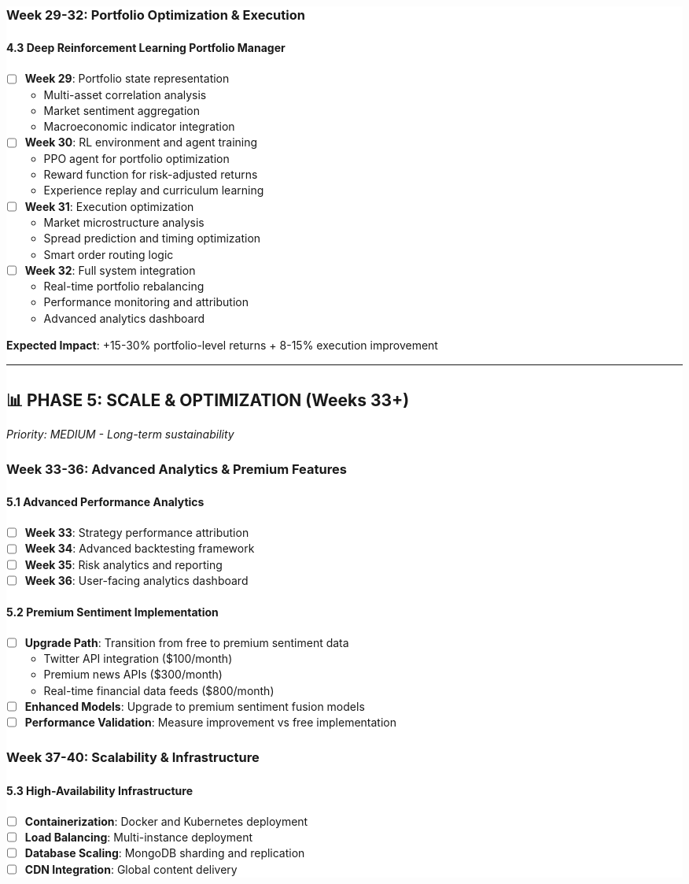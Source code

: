 ### **Week 29-32: Portfolio Optimization & Execution**

#### 4.3 Deep Reinforcement Learning Portfolio Manager
- [ ] **Week 29**: Portfolio state representation
  - Multi-asset correlation analysis
  - Market sentiment aggregation
  - Macroeconomic indicator integration
- [ ] **Week 30**: RL environment and agent training
  - PPO agent for portfolio optimization
  - Reward function for risk-adjusted returns
  - Experience replay and curriculum learning
- [ ] **Week 31**: Execution optimization
  - Market microstructure analysis
  - Spread prediction and timing optimization
  - Smart order routing logic
- [ ] **Week 32**: Full system integration
  - Real-time portfolio rebalancing
  - Performance monitoring and attribution
  - Advanced analytics dashboard

**Expected Impact**: +15-30% portfolio-level returns + 8-15% execution improvement

---

## 📊 **PHASE 5: SCALE & OPTIMIZATION** (Weeks 33+)
*Priority: MEDIUM - Long-term sustainability*

### **Week 33-36: Advanced Analytics & Premium Features**

#### 5.1 Advanced Performance Analytics
- [ ] **Week 33**: Strategy performance attribution
- [ ] **Week 34**: Advanced backtesting framework
- [ ] **Week 35**: Risk analytics and reporting
- [ ] **Week 36**: User-facing analytics dashboard

#### 5.2 Premium Sentiment Implementation
- [ ] **Upgrade Path**: Transition from free to premium sentiment data
  - Twitter API integration ($100/month)
  - Premium news APIs ($300/month)
  - Real-time financial data feeds ($800/month)
- [ ] **Enhanced Models**: Upgrade to premium sentiment fusion models
- [ ] **Performance Validation**: Measure improvement vs free implementation

### **Week 37-40: Scalability & Infrastructure**

#### 5.3 High-Availability Infrastructure
- [ ] **Containerization**: Docker and Kubernetes deployment
- [ ] **Load Balancing**: Multi-instance deployment
- [ ] **Database Scaling**: MongoDB sharding and replication
- [ ] **CDN Integration**: Global content delivery
